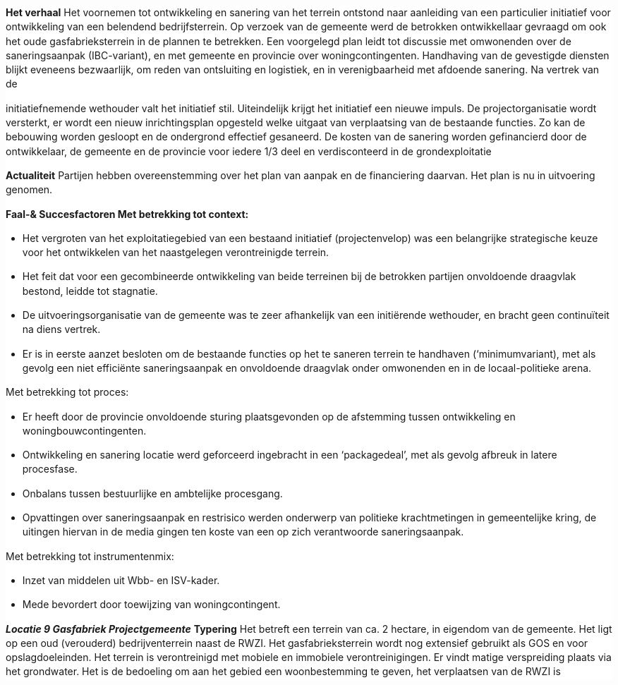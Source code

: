 **Het verhaal** Het voornemen tot ontwikkeling en sanering van het terrein ontstond naar aanleiding van een particulier initiatief voor ontwikkeling van een belendend bedrijfsterrein. Op verzoek van de gemeente werd de betrokken ontwikkellaar gevraagd om ook het oude gasfabrieksterrein in de plannen te betrekken. Een voorgelegd plan leidt tot discussie met omwonenden over de saneringsaanpak (IBC-variant), en met gemeente en provincie over woningcontingenten. Handhaving van de gevestigde diensten blijkt eveneens bezwaarlijk, om reden van ontsluiting en logistiek, en in verenigbaarheid met afdoende sanering. Na vertrek van de 


 initiatiefnemende wethouder valt het initiatief stil. Uiteindelijk krijgt het initiatief een nieuwe impuls. De projectorganisatie wordt versterkt, er wordt een nieuw inrichtingsplan opgesteld welke uitgaat van verplaatsing van de bestaande functies. Zo kan de bebouwing worden gesloopt en de ondergrond effectief gesaneerd. De kosten van de sanering worden gefinancierd door de ontwikkelaar, de gemeente en de provincie voor iedere 1/3 deel en verdisconteerd in de grondexploitatie 

**Actualiteit** Partijen hebben overeenstemming over het plan van aanpak en de financiering daarvan. Het plan is nu in uitvoering genomen. 

**Faal-& Succesfactoren Met betrekking tot context:** 

- Het vergroten van het exploitatiegebied van een bestaand initiatief (projectenvelop) was     een belangrijke strategische keuze voor het ontwikkelen van het naastgelegen     verontreinigde terrein. 

- Het feit dat voor een gecombineerde ontwikkeling van beide terreinen bij de betrokken     partijen onvoldoende draagvlak bestond, leidde tot stagnatie. 

- De uitvoeringsorganisatie van de gemeente was te zeer afhankelijk van een initiërende     wethouder, en bracht geen continuïteit na diens vertrek. 

- Er is in eerste aanzet besloten om de bestaande functies op het te saneren terrein te     handhaven (‘minimumvariant), met als gevolg een niet efficiënte saneringsaanpak en     onvoldoende draagvlak onder omwonenden en in de locaal-politieke arena. 

 Met betrekking tot proces: 

- Er heeft door de provincie onvoldoende sturing plaatsgevonden op de afstemming     tussen ontwikkeling en woningbouwcontingenten. 

- Ontwikkeling en sanering locatie werd geforceerd ingebracht in een ‘packagedeal’, met     als gevolg afbreuk in latere procesfase. 

- Onbalans tussen bestuurlijke en ambtelijke procesgang. 

- Opvattingen over saneringsaanpak en restrisico werden onderwerp van politieke     krachtmetingen in gemeentelijke kring, de uitingen hiervan in de media gingen ten koste     van een op zich verantwoorde saneringsaanpak. 

 Met betrekking tot instrumentenmix: 

- Inzet van middelen uit Wbb- en ISV-kader. 

- Mede bevordert door toewijzing van woningcontingent. 

**_Locatie 9 Gasfabriek Projectgemeente_** **Typering** Het betreft een terrein van ca. 2 hectare, in eigendom van de gemeente. Het ligt op een oud (verouderd) bedrijventerrein naast de RWZI. Het gasfabrieksterrein wordt nog extensief gebruikt als GOS en voor opslagdoeleinden. Het terrein is verontreinigd met mobiele en immobiele verontreinigingen. Er vindt matige verspreiding plaats via het grondwater. Het is de bedoeling om aan het gebied een woonbestemming te geven, het verplaatsen van de RWZI is 
